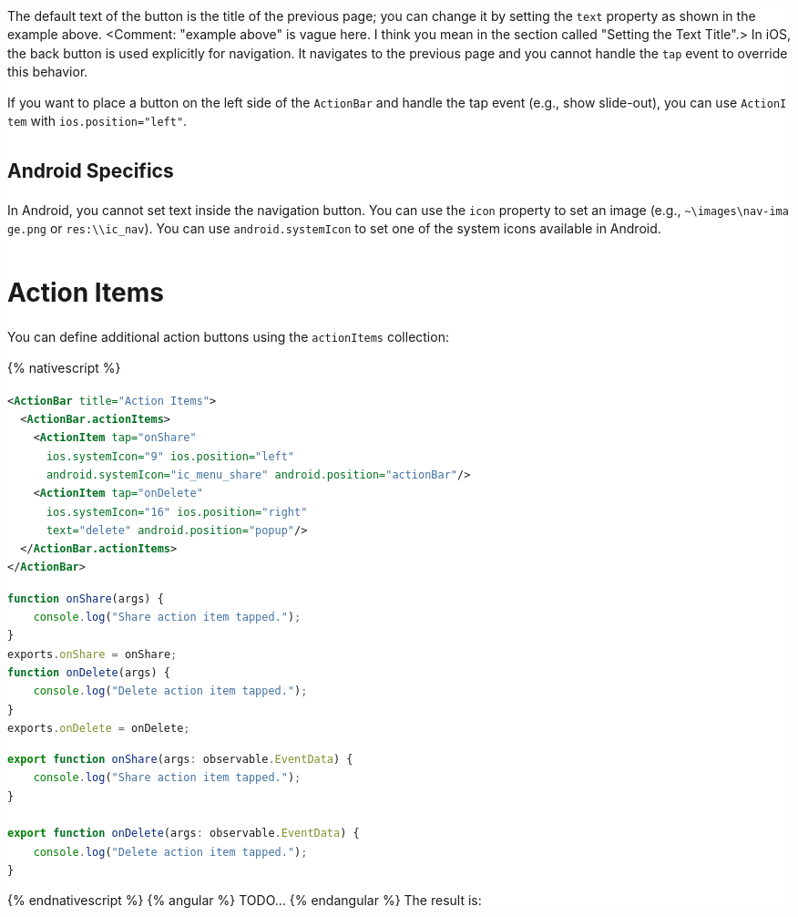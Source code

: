 The default text of the button is the title of the previous page; you can change it by setting the `text` property as shown in the example above.
<Comment: "example above" is vague here. I think you mean in the section called "Setting the Text Title".>
In iOS, the back button is used explicitly for navigation. It navigates to the previous page and you cannot handle the `tap` event to override this behavior.

If you want to place a button on the left side of the `ActionBar` and handle the tap event (e.g., show slide-out), you can use `ActionItem` with `ios.position="left"`.

## Android Specifics

In Android, you cannot set text inside the navigation button. You can use the `icon` property to set an image (e.g., `~\images\nav-image.png` or `res:\\ic_nav`). You can use `android.systemIcon` to set one of the system icons available in Android.

# Action Items

You can define additional action buttons using the `actionItems` collection:

{% nativescript %}
```XML
<ActionBar title="Action Items">
  <ActionBar.actionItems>
    <ActionItem tap="onShare"
      ios.systemIcon="9" ios.position="left"
      android.systemIcon="ic_menu_share" android.position="actionBar"/>
    <ActionItem tap="onDelete"
      ios.systemIcon="16" ios.position="right"
      text="delete" android.position="popup"/>
  </ActionBar.actionItems>
</ActionBar>
```
```JavaScript
function onShare(args) {
    console.log("Share action item tapped.");
}
exports.onShare = onShare;
function onDelete(args) {
    console.log("Delete action item tapped.");
}
exports.onDelete = onDelete;
```
```TypeScript
export function onShare(args: observable.EventData) {
    console.log("Share action item tapped.");
}

export function onDelete(args: observable.EventData) {
    console.log("Delete action item tapped.");
}
```
{% endnativescript %}
{% angular %}
TODO...
{% endangular %}
The result is:
